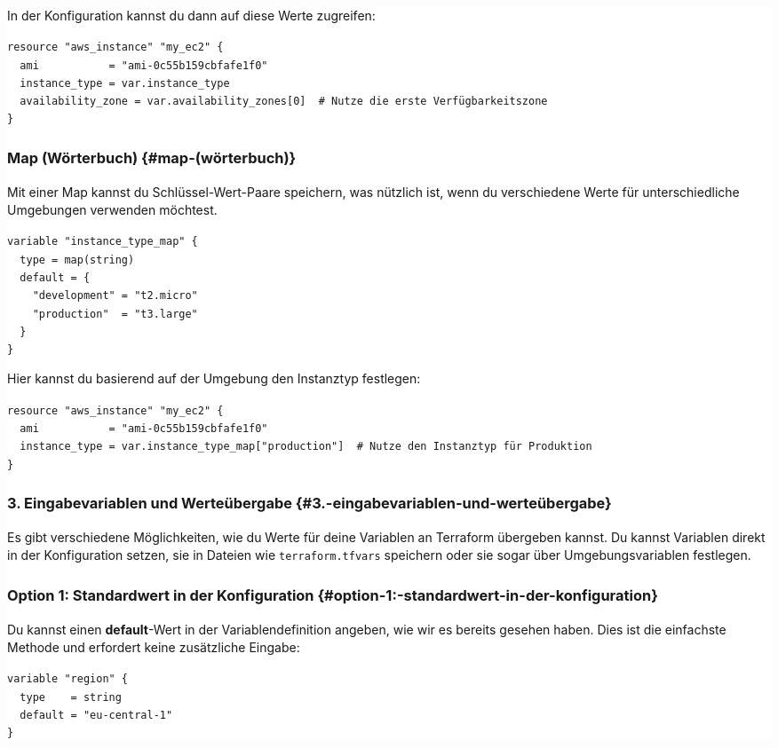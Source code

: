 In der Konfiguration kannst du dann auf diese Werte zugreifen:

```
resource "aws_instance" "my_ec2" {
  ami           = "ami-0c55b159cbfafe1f0"
  instance_type = var.instance_type
  availability_zone = var.availability_zones[0]  # Nutze die erste Verfügbarkeitszone
}

```

### **Map (Wörterbuch)** {#map-(wörterbuch)}

Mit einer Map kannst du Schlüssel-Wert-Paare speichern, was nützlich ist, wenn du verschiedene Werte für unterschiedliche Umgebungen verwenden möchtest.

```
variable "instance_type_map" {
  type = map(string)
  default = {
    "development" = "t2.micro"
    "production"  = "t3.large"
  }
}

```

Hier kannst du basierend auf der Umgebung den Instanztyp festlegen:

```
resource "aws_instance" "my_ec2" {
  ami           = "ami-0c55b159cbfafe1f0"
  instance_type = var.instance_type_map["production"]  # Nutze den Instanztyp für Produktion
}

```

### **3\. Eingabevariablen und Werteübergabe** {#3.-eingabevariablen-und-werteübergabe}

Es gibt verschiedene Möglichkeiten, wie du Werte für deine Variablen an Terraform übergeben kannst. Du kannst Variablen direkt in der Konfiguration setzen, sie in Dateien wie `terraform.tfvars` speichern oder sie sogar über Umgebungsvariablen festlegen.

### **Option 1: Standardwert in der Konfiguration** {#option-1:-standardwert-in-der-konfiguration}

Du kannst einen **default**\-Wert in der Variablendefinition angeben, wie wir es bereits gesehen haben. Dies ist die einfachste Methode und erfordert keine zusätzliche Eingabe:

```
variable "region" {
  type    = string
  default = "eu-central-1"
}

```
